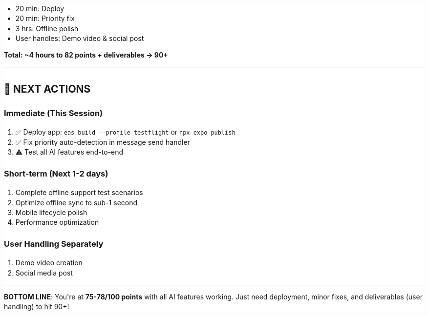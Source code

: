 - 20 min: Deploy
- 20 min: Priority fix
- 3 hrs: Offline polish
- User handles: Demo video & social post

**Total: ~4 hours to 82 points + deliverables → 90+**

---

## 📝 NEXT ACTIONS

### Immediate (This Session)

1. ✅ Deploy app: `eas build --profile testflight` or `npx expo publish`
2. ✅ Fix priority auto-detection in message send handler
3. ⚠️ Test all AI features end-to-end

### Short-term (Next 1-2 days)

1. Complete offline support test scenarios
2. Optimize offline sync to sub-1 second
3. Mobile lifecycle polish
4. Performance optimization

### User Handling Separately

1. Demo video creation
2. Social media post

---

**BOTTOM LINE**: You're at **75-78/100 points** with all AI features working. Just need deployment, minor fixes, and deliverables (user handling) to hit 90+!
